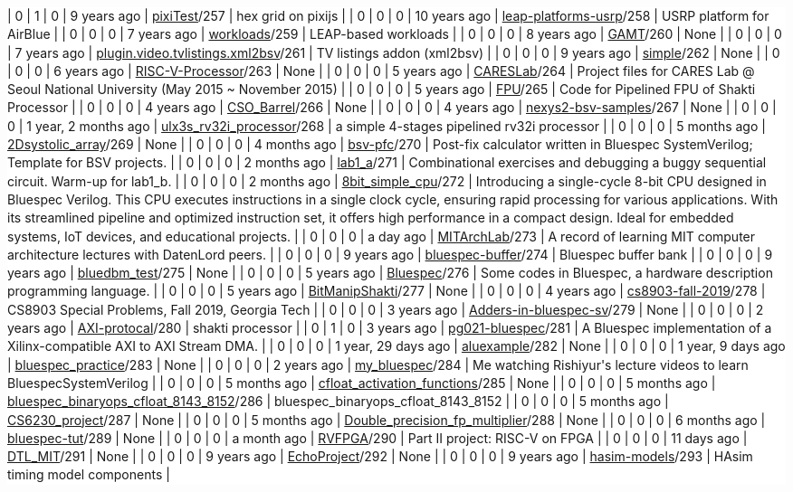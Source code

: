 | 0 | 1 | 0 | 9 years ago | [pixiTest](https://github.com/rishavs/pixiTest)/257 | hex grid on pixijs |
| 0 | 0 | 0 | 10 years ago | [leap-platforms-usrp](https://github.com/LEAP-Core/leap-platforms-usrp)/258 | USRP platform for AirBlue |
| 0 | 0 | 0 | 7 years ago | [workloads](https://github.com/LEAP-Workloads/workloads)/259 | LEAP-based workloads |
| 0 | 0 | 0 | 8 years ago | [GAMT](https://github.com/RTSYork/GAMT)/260 | None |
| 0 | 0 | 0 | 7 years ago | [plugin.video.tvlistings.xml2bsv](https://github.com/primaeval/plugin.video.tvlistings.xml2bsv)/261 | TV listings addon (xml2bsv) |
| 0 | 0 | 0 | 9 years ago | [simple](https://github.com/connectal-examples/simple)/262 | None |
| 0 | 0 | 0 | 6 years ago | [RISC-V-Processor](https://github.com/sukumar1234/RISC-V-Processor)/263 | None |
| 0 | 0 | 0 | 5 years ago | [CARESLab](https://github.com/hshwoo04/CARESLab)/264 | Project files for CARES Lab @ Seoul National University (May 2015 ~ November 2015) |
| 0 | 0 | 0 | 5 years ago | [FPU](https://github.com/surya00060/FPU)/265 | Code for Pipelined FPU of Shakti Processor |
| 0 | 0 | 0 | 4 years ago | [CSO_Barrel](https://github.com/gowrijsuria/CSO_Barrel)/266 | None |
| 0 | 0 | 0 | 4 years ago | [nexys2-bsv-samples](https://github.com/npe9/nexys2-bsv-samples)/267 | None |
| 0 | 0 | 0 | 1 year, 2 months ago | [ulx3s_rv32i_processor](https://github.com/fywc/ulx3s_rv32i_processor)/268 | a simple 4-stages pipelined rv32i processor  |
| 0 | 0 | 0 | 5 months ago | [2Dsystolic_array](https://github.com/snehashrii/2Dsystolic_array)/269 | None |
| 0 | 0 | 0 | 4 months ago | [bsv-pfc](https://github.com/yuyuranium/bsv-pfc)/270 | Post-fix calculator written in Bluespec SystemVerilog; Template for BSV projects. |
| 0 | 0 | 0 | 2 months ago | [lab1_a](https://github.com/6192-sp24/lab1_a)/271 | Combinational exercises and debugging a buggy sequential circuit. Warm-up for lab1_b. |
| 0 | 0 | 0 | 2 months ago | [8bit_simple_cpu](https://github.com/rishiakrishnan/8bit_simple_cpu)/272 | Introducing a single-cycle 8-bit CPU designed in Bluespec Verilog. This CPU executes instructions in a single clock cycle, ensuring rapid processing for various applications. With its streamlined pipeline and optimized instruction set, it offers high performance in a compact design. Ideal for embedded systems, IoT devices, and educational projects. |
| 0 | 0 | 0 | a day ago | [MITArchLab](https://github.com/BIGWJZ/MITArchLab)/273 | A record of learning MIT computer architecture lectures with DatenLord peers. |
| 0 | 0 | 0 | 9 years ago | [bluespec-buffer](https://github.com/bbarenblat/bluespec-buffer)/274 | Bluespec buffer bank |
| 0 | 0 | 0 | 9 years ago | [bluedbm_test](https://github.com/m-liu/bluedbm_test)/275 | None |
| 0 | 0 | 0 | 5 years ago | [Bluespec](https://github.com/BonJovi1/Bluespec)/276 | Some codes in Bluespec, a hardware description programming language.  |
| 0 | 0 | 0 | 5 years ago | [BitManipShakti](https://github.com/chinmay0900/BitManipShakti)/277 | None |
| 0 | 0 | 0 | 4 years ago | [cs8903-fall-2019](https://github.com/willjwon/cs8903-fall-2019)/278 | CS8903 Special Problems, Fall 2019, Georgia Tech |
| 0 | 0 | 0 | 3 years ago | [Adders-in-bluespec-sv](https://github.com/rithan2001/Adders-in-bluespec-sv)/279 | None |
| 0 | 0 | 0 | 2 years ago | [AXI-protocal](https://github.com/rithan2001/AXI-protocal)/280 | shakti processor |
| 0 | 1 | 0 | 3 years ago | [pg021-bluespec](https://github.com/CTSRD-CHERI/pg021-bluespec)/281 | A Bluespec implementation of a Xilinx-compatible AXI to AXI Stream DMA. |
| 0 | 0 | 0 | 1 year, 29 days ago | [aluexample](https://github.com/john-terrell/aluexample)/282 | None |
| 0 | 0 | 0 | 1 year, 9 days ago | [bluespec_practice](https://github.com/h9tyf/bluespec_practice)/283 | None |
| 0 | 0 | 0 | 2 years ago | [my_bluespec](https://github.com/iamkarthikbk/my_bluespec)/284 | Me watching Rishiyur's lecture videos to learn BluespecSystemVerilog |
| 0 | 0 | 0 | 5 months ago | [cfloat_activation_functions](https://github.com/mounakrishna/cfloat_activation_functions)/285 | None |
| 0 | 0 | 0 | 5 months ago | [bluespec_binaryops_cfloat_8143_8152](https://github.com/amsip/bluespec_binaryops_cfloat_8143_8152)/286 | bluespec_binaryops_cfloat_8143_8152 |
| 0 | 0 | 0 | 5 months ago | [CS6230_project](https://github.com/rudralaxmikanth5/CS6230_project)/287 | None |
| 0 | 0 | 0 | 5 months ago | [Double_precision_fp_multiplier](https://github.com/Poovarasan3102/Double_precision_fp_multiplier)/288 | None |
| 0 | 0 | 0 | 6 months ago | [bluespec-tut](https://github.com/hkumar43/bluespec-tut)/289 | None |
| 0 | 0 | 0 | a month ago | [RVFPGA](https://github.com/EmilyBoarer/RVFPGA)/290 | Part II project: RISC-V on FPGA |
| 0 | 0 | 0 | 11 days ago | [DTL_MIT](https://github.com/Letter-R/DTL_MIT)/291 | None |
| 0 | 0 | 0 | 9 years ago | [EchoProject](https://github.com/senaerg/EchoProject)/292 | None |
| 0 | 0 | 0 | 9 years ago | [hasim-models](https://github.com/HAsim-Modeling/hasim-models)/293 | HAsim timing model components |